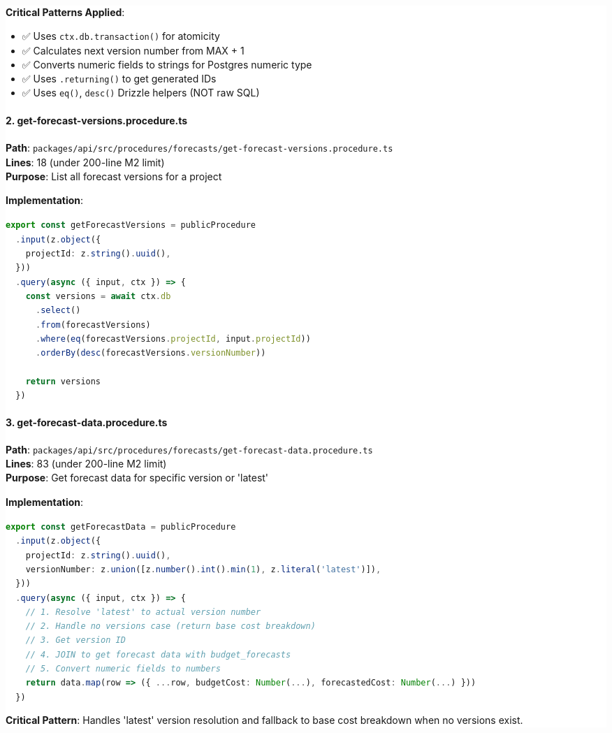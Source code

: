 **Critical Patterns Applied**:
- ✅ Uses `ctx.db.transaction()` for atomicity
- ✅ Calculates next version number from MAX + 1
- ✅ Converts numeric fields to strings for Postgres numeric type
- ✅ Uses `.returning()` to get generated IDs
- ✅ Uses `eq()`, `desc()` Drizzle helpers (NOT raw SQL)

#### 2. get-forecast-versions.procedure.ts
**Path**: `packages/api/src/procedures/forecasts/get-forecast-versions.procedure.ts`  
**Lines**: 18 (under 200-line M2 limit)  
**Purpose**: List all forecast versions for a project

**Implementation**:
```typescript
export const getForecastVersions = publicProcedure
  .input(z.object({
    projectId: z.string().uuid(),
  }))
  .query(async ({ input, ctx }) => {
    const versions = await ctx.db
      .select()
      .from(forecastVersions)
      .where(eq(forecastVersions.projectId, input.projectId))
      .orderBy(desc(forecastVersions.versionNumber))
    
    return versions
  })
```

#### 3. get-forecast-data.procedure.ts
**Path**: `packages/api/src/procedures/forecasts/get-forecast-data.procedure.ts`  
**Lines**: 83 (under 200-line M2 limit)  
**Purpose**: Get forecast data for specific version or 'latest'

**Implementation**:
```typescript
export const getForecastData = publicProcedure
  .input(z.object({
    projectId: z.string().uuid(),
    versionNumber: z.union([z.number().int().min(1), z.literal('latest')]),
  }))
  .query(async ({ input, ctx }) => {
    // 1. Resolve 'latest' to actual version number
    // 2. Handle no versions case (return base cost breakdown)
    // 3. Get version ID
    // 4. JOIN to get forecast data with budget_forecasts
    // 5. Convert numeric fields to numbers
    return data.map(row => ({ ...row, budgetCost: Number(...), forecastedCost: Number(...) }))
  })
```

**Critical Pattern**: Handles 'latest' version resolution and fallback to base cost breakdown when no versions exist.
